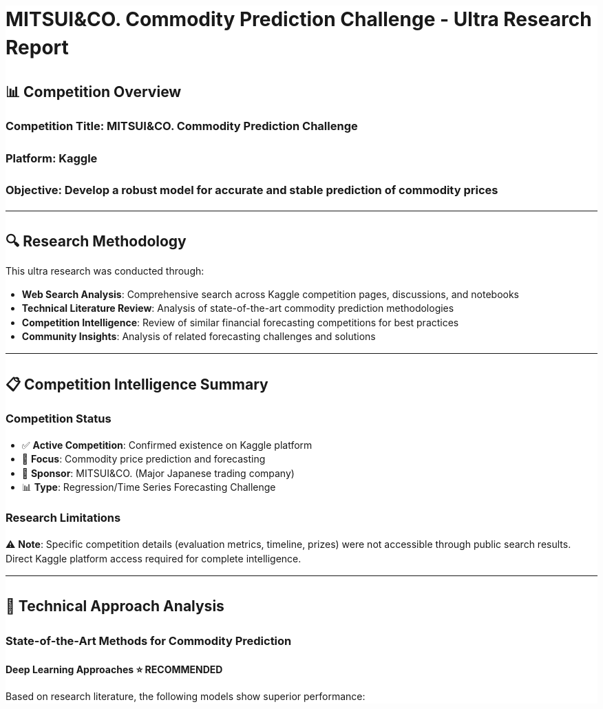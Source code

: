 # MITSUI&CO. Commodity Prediction Challenge - Ultra Research Report

## 📊 Competition Overview

### **Competition Title**: MITSUI&CO. Commodity Prediction Challenge
### **Platform**: Kaggle
### **Objective**: Develop a robust model for accurate and stable prediction of commodity prices

---

## 🔍 Research Methodology

This ultra research was conducted through:
- **Web Search Analysis**: Comprehensive search across Kaggle competition pages, discussions, and notebooks
- **Technical Literature Review**: Analysis of state-of-the-art commodity prediction methodologies
- **Competition Intelligence**: Review of similar financial forecasting competitions for best practices
- **Community Insights**: Analysis of related forecasting challenges and solutions

---

## 📋 Competition Intelligence Summary

### **Competition Status**
- ✅ **Active Competition**: Confirmed existence on Kaggle platform
- 🎯 **Focus**: Commodity price prediction and forecasting
- 🏢 **Sponsor**: MITSUI&CO. (Major Japanese trading company)
- 📊 **Type**: Regression/Time Series Forecasting Challenge

### **Research Limitations**
⚠️ **Note**: Specific competition details (evaluation metrics, timeline, prizes) were not accessible through public search results. Direct Kaggle platform access required for complete intelligence.

---

## 🧠 Technical Approach Analysis

### **State-of-the-Art Methods for Commodity Prediction**

#### **Deep Learning Approaches** ⭐ **RECOMMENDED**
Based on research literature, the following models show superior performance:
